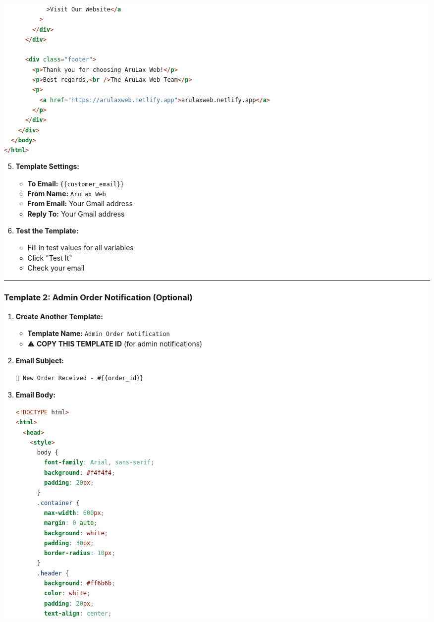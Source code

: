    ```html
               >Visit Our Website</a
             >
           </div>
         </div>

         <div class="footer">
           <p>Thank you for choosing AruLax Web!</p>
           <p>Best regards,<br />The AruLax Web Team</p>
           <p>
             <a href="https://arulaxweb.netlify.app">arulaxweb.netlify.app</a>
           </p>
         </div>
       </div>
     </body>
   </html>
   ```

5. **Template Settings:**

   - **To Email:** `{{customer_email}}`
   - **From Name:** `AruLax Web`
   - **From Email:** Your Gmail address
   - **Reply To:** Your Gmail address

6. **Test the Template:**
   - Fill in test values for all variables
   - Click "Test It"
   - Check your email

---

### **Template 2: Admin Order Notification (Optional)**

1. **Create Another Template:**

   - **Template Name:** `Admin Order Notification`
   - ⚠️ **COPY THIS TEMPLATE ID** (for admin notifications)

2. **Email Subject:**

   ```
   🛒 New Order Received - #{{order_id}}
   ```

3. **Email Body:**

   ```html
   <!DOCTYPE html>
   <html>
     <head>
       <style>
         body {
           font-family: Arial, sans-serif;
           background: #f4f4f4;
           padding: 20px;
         }
         .container {
           max-width: 600px;
           margin: 0 auto;
           background: white;
           padding: 30px;
           border-radius: 10px;
         }
         .header {
           background: #ff6b6b;
           color: white;
           padding: 20px;
           text-align: center;
   ```